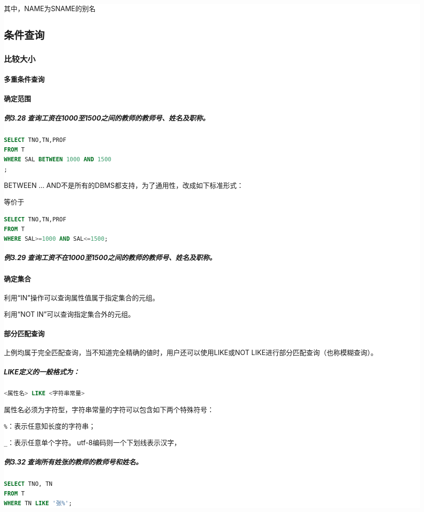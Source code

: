 其中，NAME为SNAME的别名  

## 条件查询

### 比较大小

#### 多重条件查询

#### 确定范围

##### 例3.28 查询工资在1000至1500之间的教师的教师号、姓名及职称。

```sql
SELECT TNO,TN,PROF
FROM T
WHERE SAL BETWEEN 1000 AND 1500
;
```

BETWEEN ... AND不是所有的DBMS都支持，为了通用性，改成如下标准形式：

等价于

```sql
SELECT TNO,TN,PROF
FROM T
WHERE SAL>=1000 AND SAL<=1500;
```

##### 例3.29 查询工资不在1000至1500之间的教师的教师号、姓名及职称。

#### 确定集合

利用“IN”操作可以查询属性值属于指定集合的元组。

利用“NOT IN”可以查询指定集合外的元组。

#### 部分匹配查询

上例均属于完全匹配查询，当不知道完全精确的値时，用户还可以使用LIKE或NOT LIKE进行部分匹配查询（也称模糊查询）。

##### LIKE定义的一般格式为：

```sql
<属性名> LIKE <字符串常量>
```

属性名必须为字符型，字符串常量的字符可以包含如下两个特殊符号：

`%`：表示任意知长度的字符串；

`_`：表示任意单个字符。 utf-8编码则一个下划线表示汉字，

##### 例3.32 查询所有姓张的教师的教师号和姓名。

```sql
SELECT TNO, TN 
FROM T
WHERE TN LIKE '张%';
```
